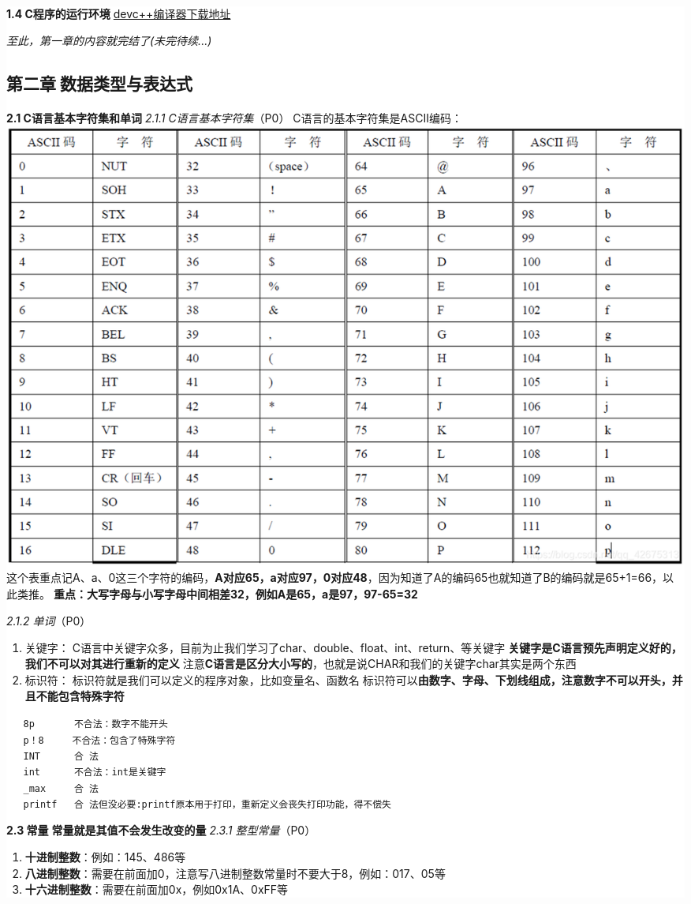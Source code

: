 **1.4 C程序的运行环境**
[devc++编译器下载地址](https://sourceforge.net/projects/orwelldevcpp/)

*至此，第一章的内容就完结了(未完待续...)*


## 第二章 数据类型与表达式
**2.1 C语言基本字符集和单词**
*2.1.1 C语言基本字符集*（P0）
C语言的基本字符集是ASCII编码：
 ![](../images/./c/ascii.png)
这个表重点记A、a、0这三个字符的编码，**A对应65，a对应97，0对应48**，因为知道了A的编码65也就知道了B的编码就是65+1=66，以此类推。
**重点：大写字母与小写字母中间相差32，例如A是65，a是97，97-65=32**

*2.1.2 单词*（P0）
1. 关键字：
   C语言中关键字众多，目前为止我们学习了char、double、float、int、return、等关键字
   **关键字是C语言预先声明定义好的，我们不可以对其进行重新的定义**
   注意**C语言是区分大小写的**，也就是说CHAR和我们的关键字char其实是两个东西
2. 标识符：
   标识符就是我们可以定义的程序对象，比如变量名、函数名
   标识符可以**由数字、字母、下划线组成，注意数字不可以开头，并且不能包含特殊字符**
```
   8p       不合法：数字不能开头
   p！8     不合法：包含了特殊字符
   INT      合 法
   int      不合法：int是关键字
   _max     合 法
   printf   合 法但没必要:printf原本用于打印，重新定义会丧失打印功能，得不偿失
```
**2.3 常量**
**常量就是其值不会发生改变的量**
*2.3.1 整型常量*（P0）
1. **十进制整数**：例如：145、486等
2. **八进制整数**：需要在前面加0，注意写八进制整数常量时不要大于8，例如：017、05等
3. **十六进制整数**：需要在前面加0x，例如0x1A、0xFF等